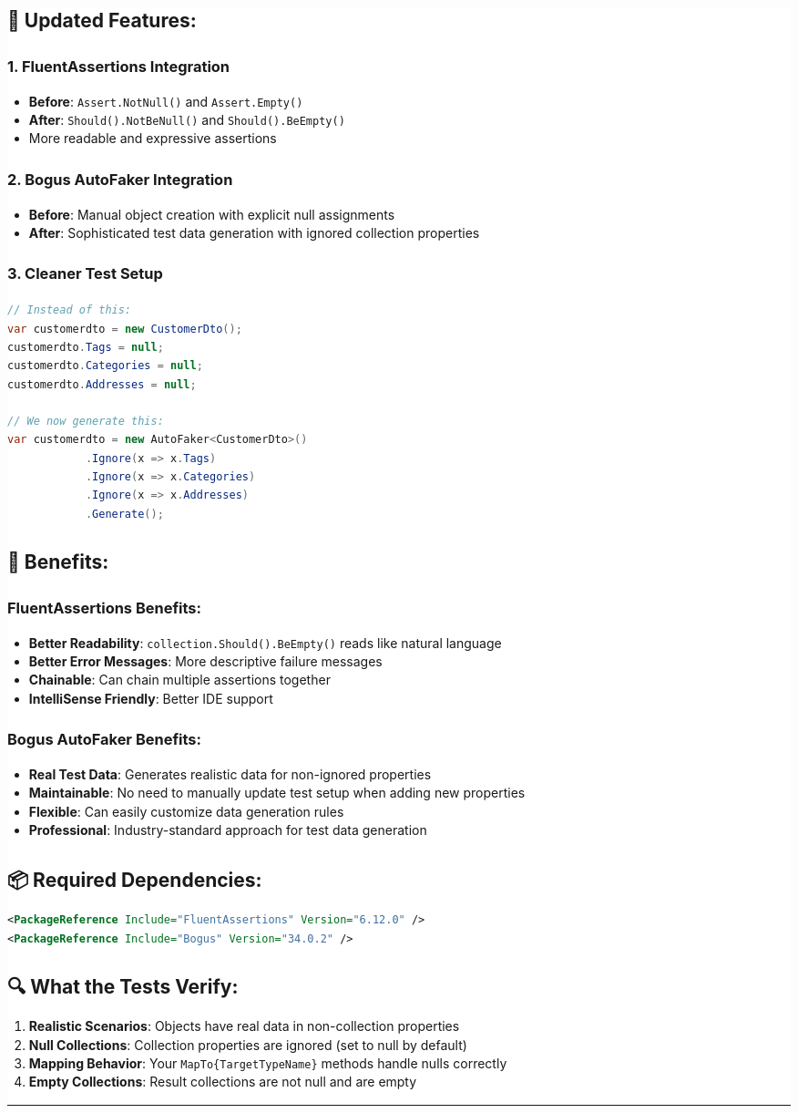 ## 🎯 **Updated Features:**

### 1. **FluentAssertions Integration**
- **Before**: `Assert.NotNull()` and `Assert.Empty()`
- **After**: `Should().NotBeNull()` and `Should().BeEmpty()`
- More readable and expressive assertions

### 2. **Bogus AutoFaker Integration**
- **Before**: Manual object creation with explicit null assignments
- **After**: Sophisticated test data generation with ignored collection properties

### 3. **Cleaner Test Setup**
```csharp
// Instead of this:
var customerdto = new CustomerDto();
customerdto.Tags = null;
customerdto.Categories = null;
customerdto.Addresses = null;

// We now generate this:
var customerdto = new AutoFaker<CustomerDto>()
            .Ignore(x => x.Tags)
            .Ignore(x => x.Categories)
            .Ignore(x => x.Addresses)
            .Generate();
```

## 🚀 **Benefits:**

### **FluentAssertions Benefits:**
- **Better Readability**: `collection.Should().BeEmpty()` reads like natural language
- **Better Error Messages**: More descriptive failure messages
- **Chainable**: Can chain multiple assertions together
- **IntelliSense Friendly**: Better IDE support

### **Bogus AutoFaker Benefits:**
- **Real Test Data**: Generates realistic data for non-ignored properties
- **Maintainable**: No need to manually update test setup when adding new properties
- **Flexible**: Can easily customize data generation rules
- **Professional**: Industry-standard approach for test data generation

## 📦 **Required Dependencies:**
```xml
<PackageReference Include="FluentAssertions" Version="6.12.0" />
<PackageReference Include="Bogus" Version="34.0.2" />
```

## 🔍 **What the Tests Verify:**
1. **Realistic Scenarios**: Objects have real data in non-collection properties
2. **Null Collections**: Collection properties are ignored (set to null by default)
3. **Mapping Behavior**: Your `MapTo{TargetTypeName}` methods handle nulls correctly
4. **Empty Collections**: Result collections are not null and are empty

---